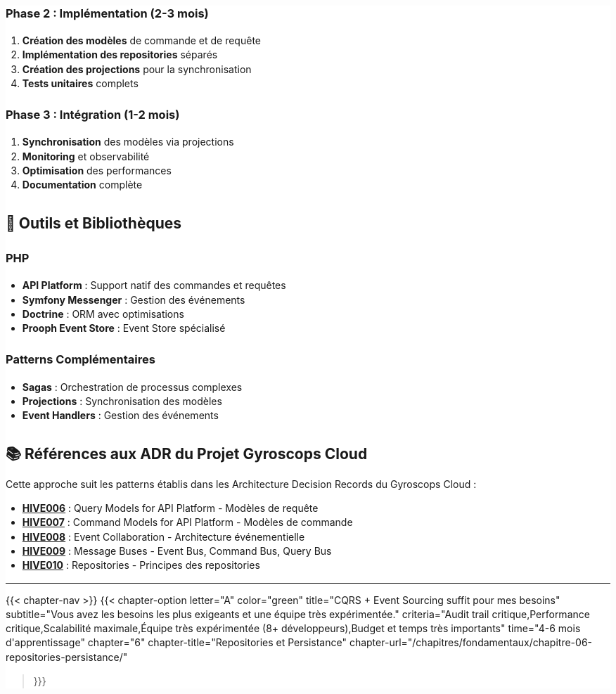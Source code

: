 ### Phase 2 : Implémentation (2-3 mois)
1. **Création des modèles** de commande et de requête
2. **Implémentation des repositories** séparés
3. **Création des projections** pour la synchronisation
4. **Tests unitaires** complets

### Phase 3 : Intégration (1-2 mois)
1. **Synchronisation** des modèles via projections
2. **Monitoring** et observabilité
3. **Optimisation** des performances
4. **Documentation** complète

## 🔧 Outils et Bibliothèques

### PHP
- **API Platform** : Support natif des commandes et requêtes
- **Symfony Messenger** : Gestion des événements
- **Doctrine** : ORM avec optimisations
- **Prooph Event Store** : Event Store spécialisé

### Patterns Complémentaires
- **Sagas** : Orchestration de processus complexes
- **Projections** : Synchronisation des modèles
- **Event Handlers** : Gestion des événements

## 📚 Références aux ADR du Projet Gyroscops Cloud

Cette approche suit les patterns établis dans les Architecture Decision Records du Gyroscops Cloud :

- **[HIVE006](https://github.com/yourusername/hive/blob/main/architecture/HIVE006-query-models-for-api-platform.md)** : Query Models for API Platform - Modèles de requête
- **[HIVE007](https://github.com/yourusername/hive/blob/main/architecture/HIVE007-command-models-for-api-platform.md)** : Command Models for API Platform - Modèles de commande
- **[HIVE008](https://github.com/yourusername/hive/blob/main/architecture/HIVE008-event-collaboration.md)** : Event Collaboration - Architecture événementielle
- **[HIVE009](https://github.com/yourusername/hive/blob/main/architecture/HIVE009-message-buses.md)** : Message Buses - Event Bus, Command Bus, Query Bus
- **[HIVE010](https://github.com/yourusername/hive/blob/main/architecture/HIVE010-repositories.md)** : Repositories - Principes des repositories

---

{{< chapter-nav >}}
  {{< chapter-option 
    letter="A" 
    color="green" 
    title="CQRS + Event Sourcing suffit pour mes besoins" 
    subtitle="Vous avez les besoins les plus exigeants et une équipe très expérimentée." 
    criteria="Audit trail critique,Performance critique,Scalabilité maximale,Équipe très expérimentée (8+ développeurs),Budget et temps très importants" 
    time="4-6 mois d'apprentissage" 
    chapter="6" 
    chapter-title="Repositories et Persistance" 
    chapter-url="/chapitres/fondamentaux/chapitre-06-repositories-persistance/" 
  >}}}
  